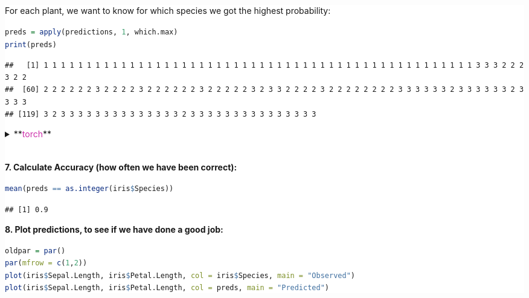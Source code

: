 For each plant, we want to know for which species we got the highest probability:

```r
preds = apply(predictions, 1, which.max) 
print(preds)
```

```
##   [1] 1 1 1 1 1 1 1 1 1 1 1 1 1 1 1 1 1 1 1 1 1 1 1 1 1 1 1 1 1 1 1 1 1 1 1 1 1 1 1 1 1 1 1 1 1 1 1 1 1 1 3 3 3 2 2 2 3 2 2
##  [60] 2 2 2 2 2 2 3 2 2 2 2 3 2 2 2 2 2 2 3 2 2 2 2 2 3 2 3 3 2 2 2 2 3 2 2 2 2 2 2 2 2 3 3 3 3 3 3 2 3 3 3 3 3 3 2 3 3 3 3
## [119] 3 2 3 3 3 3 3 3 3 3 3 3 3 3 3 3 2 3 3 3 3 3 3 3 3 3 3 3 3 3 3 3
```

<details><summary>
**<span style="color: #CC2FAA">torch</span>**
</summary></details>
<br/>

**7. Calculate Accuracy (how often we have been correct):**


```r
mean(preds == as.integer(iris$Species))
```

```
## [1] 0.9
```

**8. Plot predictions, to see if we have done a good job:**

```r
oldpar = par()
par(mfrow = c(1,2))
plot(iris$Sepal.Length, iris$Petal.Length, col = iris$Species, main = "Observed")
plot(iris$Sepal.Length, iris$Petal.Length, col = preds, main = "Predicted")
```
